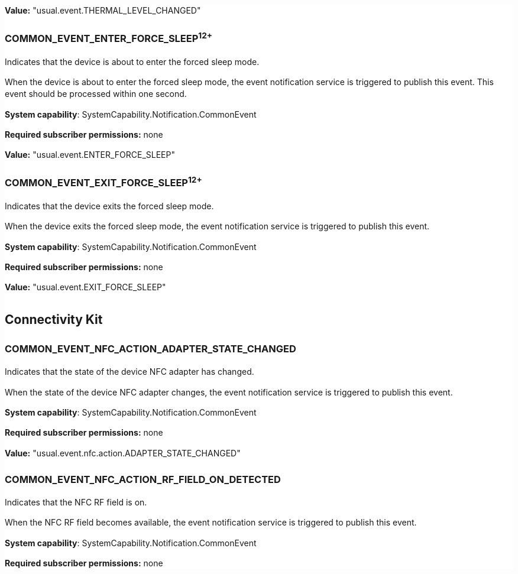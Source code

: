 **Value:** "usual.event.THERMAL_LEVEL_CHANGED"


### COMMON_EVENT_ENTER_FORCE_SLEEP<sup>12+</sup>

Indicates that the device is about to enter the forced sleep mode.

When the device is about to enter the forced sleep mode, the event notification service is triggered to publish this event. This event should be processed within one second.


**System capability**: SystemCapability.Notification.CommonEvent

**Required subscriber permissions:** none

**Value:** "usual.event.ENTER_FORCE_SLEEP"

### COMMON_EVENT_EXIT_FORCE_SLEEP<sup>12+</sup>

Indicates that the device exits the forced sleep mode.

When the device exits the forced sleep mode, the event notification service is triggered to publish this event.


**System capability**: SystemCapability.Notification.CommonEvent

**Required subscriber permissions:** none

**Value:** "usual.event.EXIT_FORCE_SLEEP"




## Connectivity Kit


### COMMON_EVENT_NFC_ACTION_ADAPTER_STATE_CHANGED

Indicates that the state of the device NFC adapter has changed.

When the state of the device NFC adapter changes, the event notification service is triggered to publish this event.

**System capability**: SystemCapability.Notification.CommonEvent

**Required subscriber permissions:** none

**Value:** "usual.event.nfc.action.ADAPTER_STATE_CHANGED"


### COMMON_EVENT_NFC_ACTION_RF_FIELD_ON_DETECTED

Indicates that the NFC RF field is on.

When the NFC RF field becomes available, the event notification service is triggered to publish this event.

**System capability**: SystemCapability.Notification.CommonEvent

**Required subscriber permissions:** none
